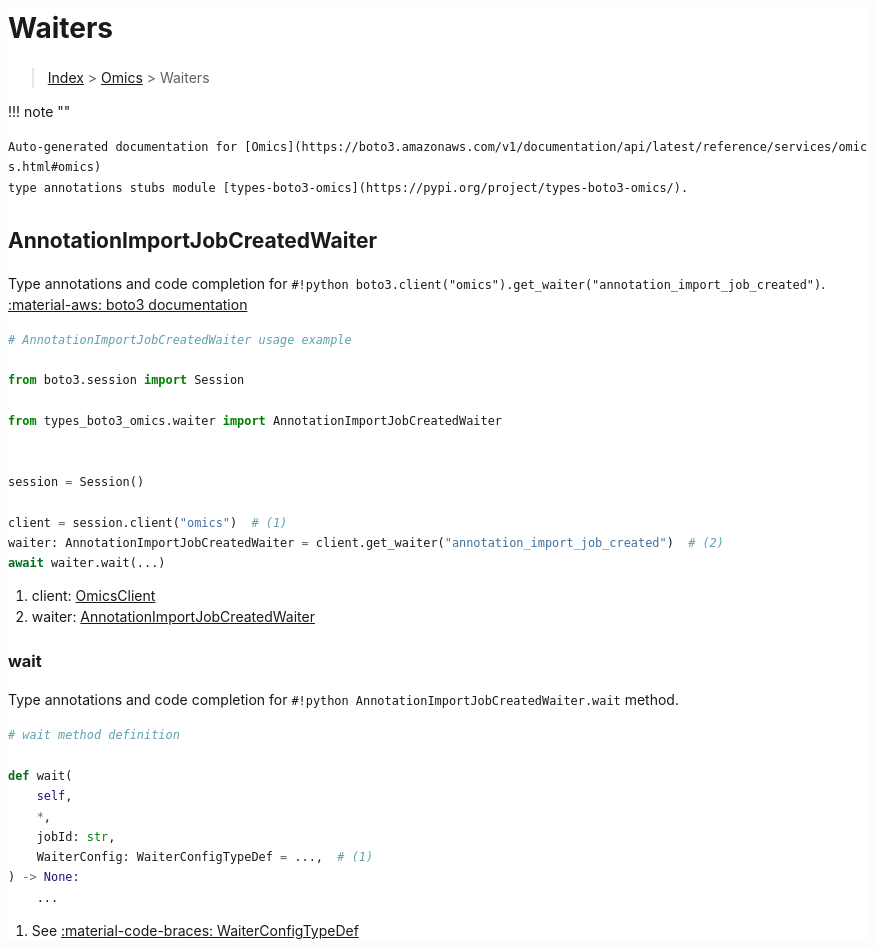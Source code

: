 # Waiters

> [Index](../README.md) > [Omics](./README.md) > Waiters

!!! note ""

    Auto-generated documentation for [Omics](https://boto3.amazonaws.com/v1/documentation/api/latest/reference/services/omics.html#omics)
    type annotations stubs module [types-boto3-omics](https://pypi.org/project/types-boto3-omics/).

## AnnotationImportJobCreatedWaiter

Type annotations and code completion for `#!python boto3.client("omics").get_waiter("annotation_import_job_created")`.
[:material-aws: boto3 documentation](https://boto3.amazonaws.com/v1/documentation/api/latest/reference/services/omics/waiter/AnnotationImportJobCreated.html#Omics.Waiter.AnnotationImportJobCreated)

```python
# AnnotationImportJobCreatedWaiter usage example

from boto3.session import Session

from types_boto3_omics.waiter import AnnotationImportJobCreatedWaiter


session = Session()

client = session.client("omics")  # (1)
waiter: AnnotationImportJobCreatedWaiter = client.get_waiter("annotation_import_job_created")  # (2)
await waiter.wait(...)
```

1. client: [OmicsClient](./client.md)
2. waiter: [AnnotationImportJobCreatedWaiter](./waiters.md#annotationimportjobcreatedwaiter)


### wait

Type annotations and code completion for `#!python AnnotationImportJobCreatedWaiter.wait` method.

```python
# wait method definition

def wait(
    self,
    *,
    jobId: str,
    WaiterConfig: WaiterConfigTypeDef = ...,  # (1)
) -> None:
    ...
```

1. See [:material-code-braces: WaiterConfigTypeDef](./type_defs.md#waiterconfigtypedef)
